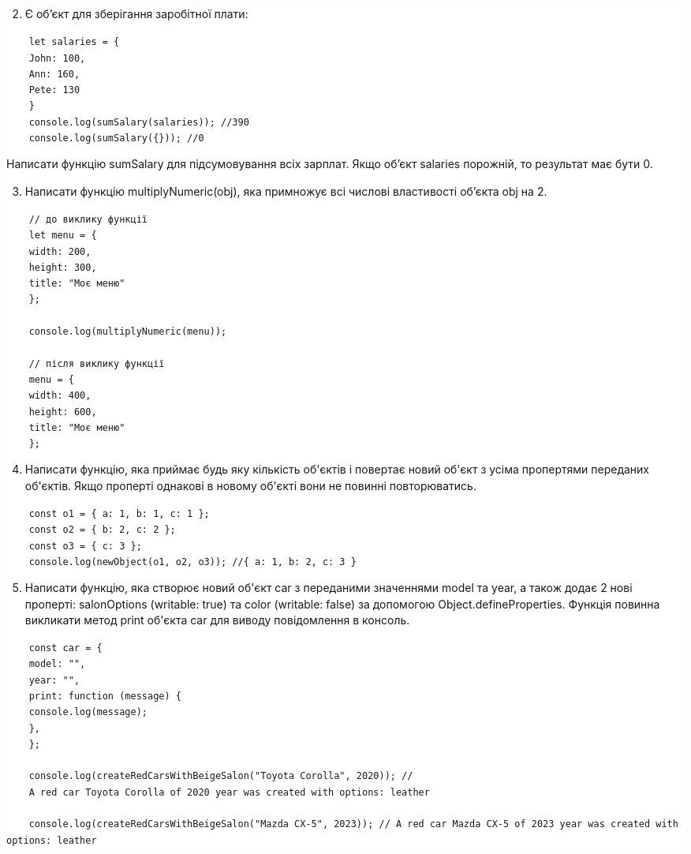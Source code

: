 2. Є об’єкт для зберігання заробітної плати:

```
    let salaries = {
    John: 100,
    Ann: 160,
    Pete: 130
    }
    console.log(sumSalary(salaries)); //390
    console.log(sumSalary({})); //0

```

Написати функцію sumSalary для підсумовування всіх зарплат. Якщо об’єкт salaries порожній, то результат має бути 0.

3. Написати функцію multiplyNumeric(obj), яка примножує всі числові властивості об’єкта obj на 2.

```
    // до виклику функції
    let menu = {
    width: 200,
    height: 300,
    title: "Моє меню"
    };

    console.log(multiplyNumeric(menu));

    // після виклику функції
    menu = {
    width: 400,
    height: 600,
    title: "Моє меню"
    };

```

4. Написати функцію, яка приймає будь яку кількість об'єктів і повертає новий об'єкт з усіма пропертями переданих об'єктів. Якщо проперті однакові в новому об'єкті вони не повинні повторюватись.

```
    const o1 = { a: 1, b: 1, c: 1 };
    const o2 = { b: 2, c: 2 };
    const o3 = { c: 3 };
    console.log(newObject(o1, o2, o3)); //{ a: 1, b: 2, c: 3 }

```

5. Написати функцію, яка створює новий об'єкт car з переданими значеннями model та year, а також додає 2 нові проперті: salonOptions (writable: true) та color (writable: false) за допомогою Object.defineProperties. Функція повинна викликати метод print об'єкта car для виводу повідомлення в консоль.

```
    const car = {
    model: "",
    year: "",
    print: function (message) {
    console.log(message);
    },
    };

    console.log(createRedCarsWithBeigeSalon("Toyota Corolla", 2020)); //
    A red car Toyota Corolla of 2020 year was created with options: leather

    console.log(createRedCarsWithBeigeSalon("Mazda CX-5", 2023)); // A red car Mazda CX-5 of 2023 year was created with options: leather

```
